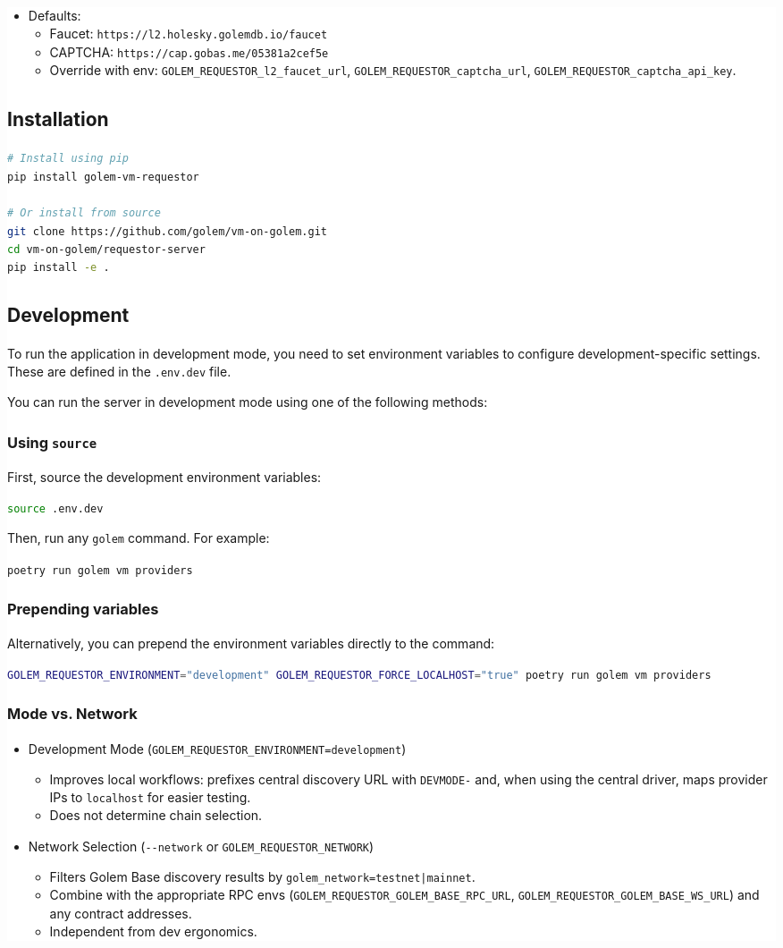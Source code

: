- Defaults:
  - Faucet: `https://l2.holesky.golemdb.io/faucet`
  - CAPTCHA: `https://cap.gobas.me/05381a2cef5e`
  - Override with env: `GOLEM_REQUESTOR_l2_faucet_url`, `GOLEM_REQUESTOR_captcha_url`, `GOLEM_REQUESTOR_captcha_api_key`.

## Installation

```bash
# Install using pip
pip install golem-vm-requestor

# Or install from source
git clone https://github.com/golem/vm-on-golem.git
cd vm-on-golem/requestor-server
pip install -e .
```

## Development

To run the application in development mode, you need to set environment variables to configure development-specific settings. These are defined in the `.env.dev` file.

You can run the server in development mode using one of the following methods:

### Using `source`

First, source the development environment variables:

```bash
source .env.dev
```

Then, run any `golem` command. For example:

```bash
poetry run golem vm providers
```

### Prepending variables

Alternatively, you can prepend the environment variables directly to the command:

```bash
GOLEM_REQUESTOR_ENVIRONMENT="development" GOLEM_REQUESTOR_FORCE_LOCALHOST="true" poetry run golem vm providers
```

### Mode vs. Network

- Development Mode (`GOLEM_REQUESTOR_ENVIRONMENT=development`)
  - Improves local workflows: prefixes central discovery URL with `DEVMODE-` and, when using the central driver, maps provider IPs to `localhost` for easier testing.
  - Does not determine chain selection.

- Network Selection (`--network` or `GOLEM_REQUESTOR_NETWORK`)
  - Filters Golem Base discovery results by `golem_network=testnet|mainnet`.
  - Combine with the appropriate RPC envs (`GOLEM_REQUESTOR_GOLEM_BASE_RPC_URL`, `GOLEM_REQUESTOR_GOLEM_BASE_WS_URL`) and any contract addresses.
  - Independent from dev ergonomics.
